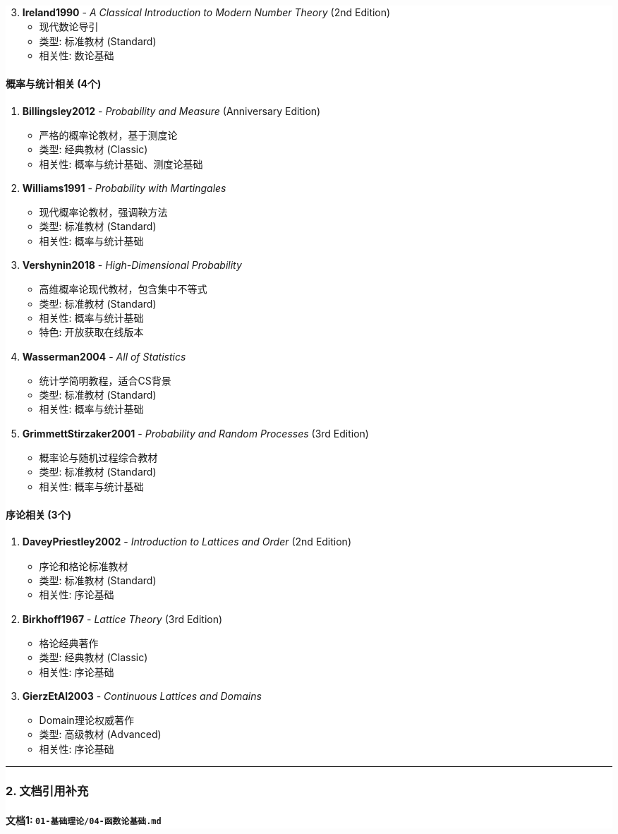 3. **Ireland1990** - *A Classical Introduction to Modern Number Theory* (2nd Edition)
   - 现代数论导引
   - 类型: 标准教材 (Standard)
   - 相关性: 数论基础

#### 概率与统计相关 (4个)

1. **Billingsley2012** - *Probability and Measure* (Anniversary Edition)
   - 严格的概率论教材，基于测度论
   - 类型: 经典教材 (Classic)
   - 相关性: 概率与统计基础、测度论基础

2. **Williams1991** - *Probability with Martingales*
   - 现代概率论教材，强调鞅方法
   - 类型: 标准教材 (Standard)
   - 相关性: 概率与统计基础

3. **Vershynin2018** - *High-Dimensional Probability*
   - 高维概率论现代教材，包含集中不等式
   - 类型: 标准教材 (Standard)
   - 相关性: 概率与统计基础
   - 特色: 开放获取在线版本

4. **Wasserman2004** - *All of Statistics*
    - 统计学简明教程，适合CS背景
    - 类型: 标准教材 (Standard)
    - 相关性: 概率与统计基础

5. **GrimmettStirzaker2001** - *Probability and Random Processes* (3rd Edition)
    - 概率论与随机过程综合教材
    - 类型: 标准教材 (Standard)
    - 相关性: 概率与统计基础

#### 序论相关 (3个)

1. **DaveyPriestley2002** - *Introduction to Lattices and Order* (2nd Edition)
    - 序论和格论标准教材
    - 类型: 标准教材 (Standard)
    - 相关性: 序论基础

2. **Birkhoff1967** - *Lattice Theory* (3rd Edition)
    - 格论经典著作
    - 类型: 经典教材 (Classic)
    - 相关性: 序论基础

3. **GierzEtAl2003** - *Continuous Lattices and Domains*
    - Domain理论权威著作
    - 类型: 高级教材 (Advanced)
    - 相关性: 序论基础

---

### 2. 文档引用补充

#### 文档1: `01-基础理论/04-函数论基础.md`
